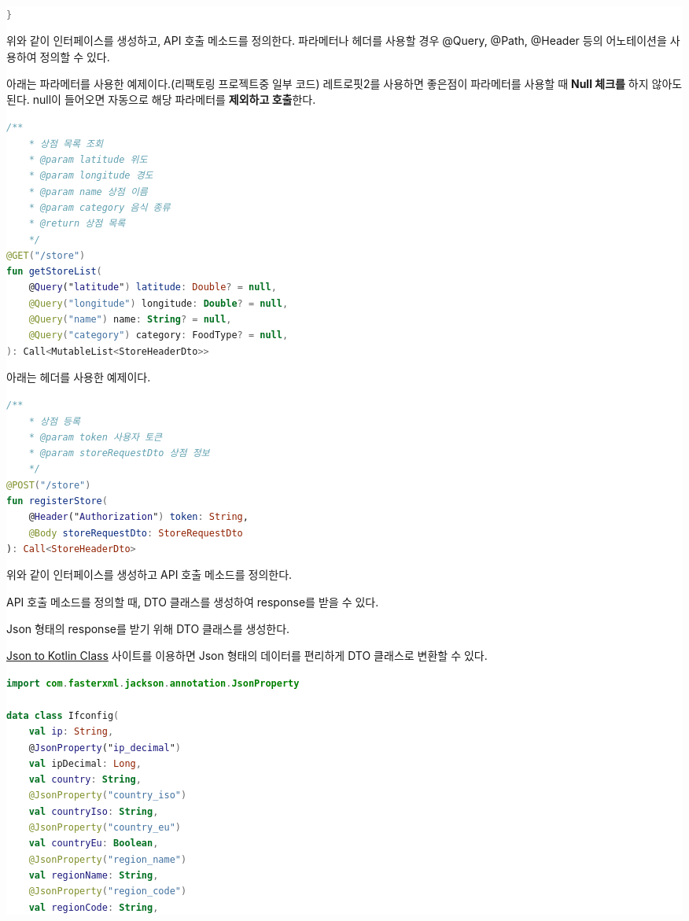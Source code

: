 ```kotlin
}
```

위와 같이 인터페이스를 생성하고, API 호출 메소드를 정의한다.
파라메터나 헤더를 사용할 경우 @Query, @Path, @Header 등의 어노테이션을 사용하여 정의할 수 있다.

아래는 파라메터를 사용한 예제이다.(리팩토링 프로젝트중 일부 코드)
레트로핏2를 사용하면 좋은점이 파라메터를 사용할 때 **Null 체크를** 하지 않아도 된다.
null이 들어오면 자동으로 해당 파라메터를 **제외하고 호출**한다.

```kotlin
/**
    * 상점 목록 조회
    * @param latitude 위도
    * @param longitude 경도
    * @param name 상점 이름
    * @param category 음식 종류
    * @return 상점 목록
    */
@GET("/store")
fun getStoreList(
    @Query("latitude") latitude: Double? = null,
    @Query("longitude") longitude: Double? = null,
    @Query("name") name: String? = null,
    @Query("category") category: FoodType? = null,
): Call<MutableList<StoreHeaderDto>>
```

아래는 헤더를 사용한 예제이다.

```kotlin
/**
    * 상점 등록
    * @param token 사용자 토큰
    * @param storeRequestDto 상점 정보
    */
@POST("/store")
fun registerStore(
    @Header("Authorization") token: String,
    @Body storeRequestDto: StoreRequestDto
): Call<StoreHeaderDto>
```

위와 같이 인터페이스를 생성하고 API 호출 메소드를 정의한다.

API 호출 메소드를 정의할 때, DTO 클래스를 생성하여 response를 받을 수 있다.

Json 형태의 response를 받기 위해 DTO 클래스를 생성한다.

[Json to Kotlin Class](https://transform.tools/json-to-kotlin/) 사이트를 이용하면 Json 형태의 데이터를 편리하게 DTO 클래스로 변환할 수 있다.

```kotlin
import com.fasterxml.jackson.annotation.JsonProperty

data class Ifconfig(
    val ip: String,
    @JsonProperty("ip_decimal")
    val ipDecimal: Long,
    val country: String,
    @JsonProperty("country_iso")
    val countryIso: String,
    @JsonProperty("country_eu")
    val countryEu: Boolean,
    @JsonProperty("region_name")
    val regionName: String,
    @JsonProperty("region_code")
    val regionCode: String,
```